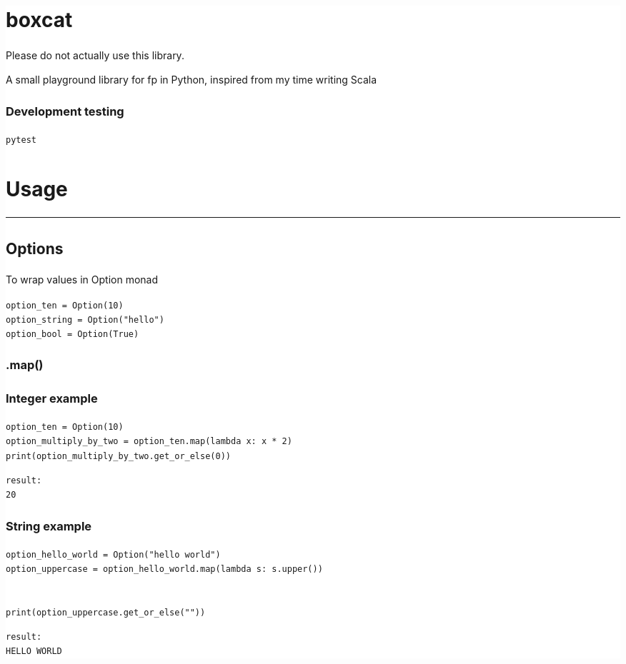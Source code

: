 # boxcat

Please do not actually use this library. 

A small playground library for fp in Python, inspired from my time writing
Scala

### Development testing

```commandline
pytest
```

# Usage

---

## Options

To wrap values in Option monad

```
option_ten = Option(10)
option_string = Option("hello")
option_bool = Option(True)
```

### .map()

### Integer example

```
option_ten = Option(10)
option_multiply_by_two = option_ten.map(lambda x: x * 2)
print(option_multiply_by_two.get_or_else(0))
```

```
result:
20
```

### String example

```
option_hello_world = Option("hello world")
option_uppercase = option_hello_world.map(lambda s: s.upper())


print(option_uppercase.get_or_else(""))
```

```
result:
HELLO WORLD
```
